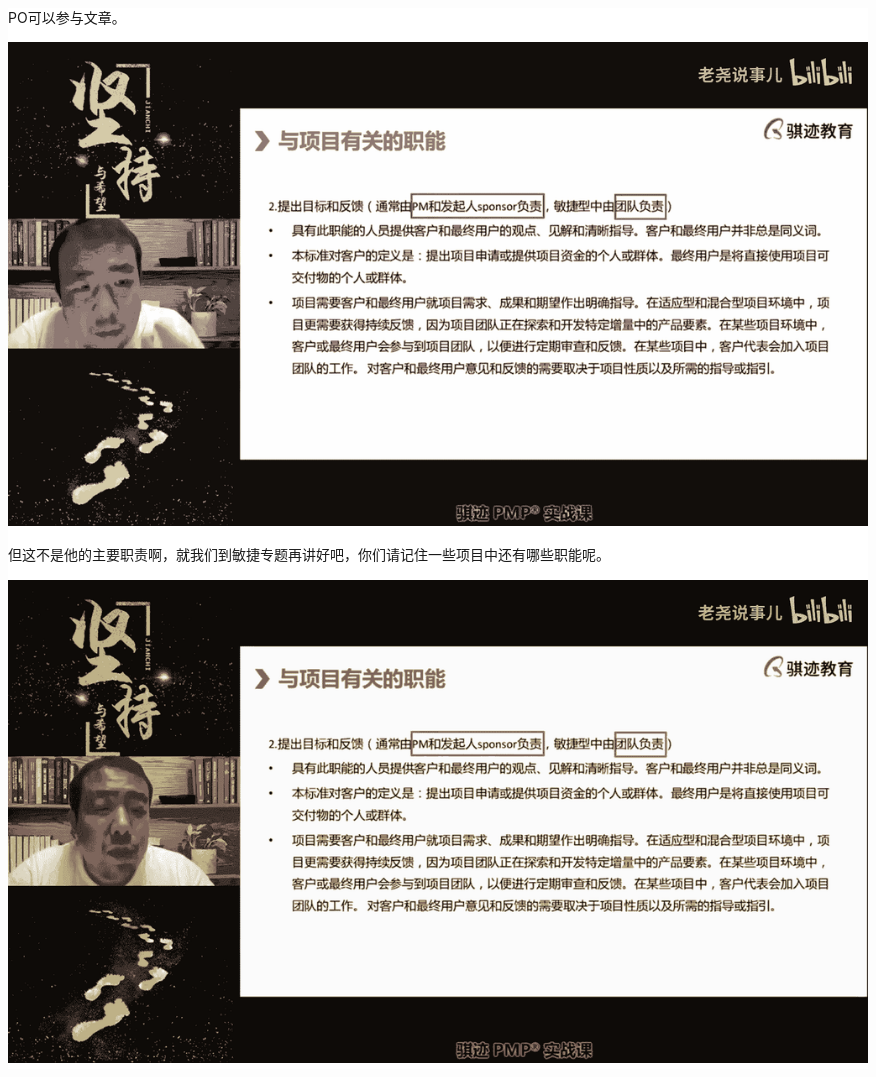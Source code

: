 PO可以参与文章。

![](img/75d9d07071136ff300fadd92d822f484_121.png)

但这不是他的主要职责啊，就我们到敏捷专题再讲好吧，你们请记住一些项目中还有哪些职能呢。

![](img/75d9d07071136ff300fadd92d822f484_123.png)
